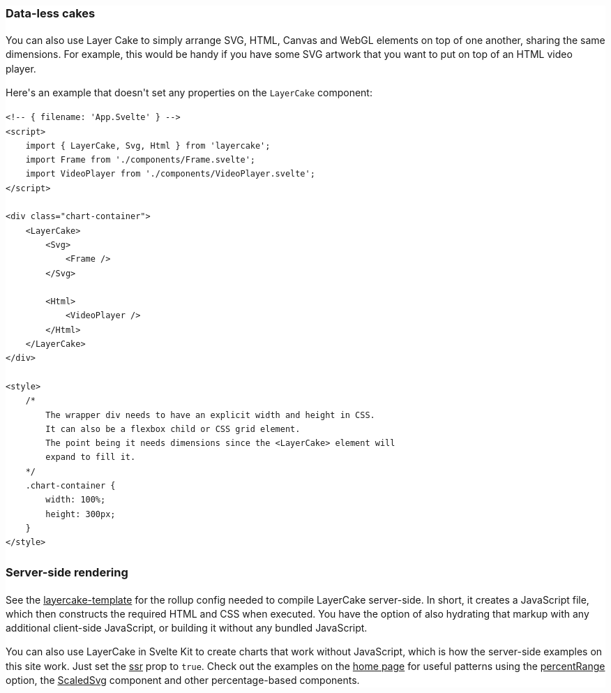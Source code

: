 ### Data-less cakes

You can also use Layer Cake to simply arrange SVG, HTML, Canvas and WebGL elements on top of one another, sharing the same dimensions. For example, this would be handy if you have some SVG artwork that you want to put on top of an HTML video player.

Here's an example that doesn't set any properties on the `LayerCake` component:

```svelte
<!-- { filename: 'App.Svelte' } -->
<script>
	import { LayerCake, Svg, Html } from 'layercake';
	import Frame from './components/Frame.svelte';
	import VideoPlayer from './components/VideoPlayer.svelte';
</script>

<div class="chart-container">
	<LayerCake>
		<Svg>
			<Frame />
		</Svg>

		<Html>
			<VideoPlayer />
		</Html>
	</LayerCake>
</div>

<style>
	/*
		The wrapper div needs to have an explicit width and height in CSS.
		It can also be a flexbox child or CSS grid element.
		The point being it needs dimensions since the <LayerCake> element will
		expand to fill it.
	*/
	.chart-container {
		width: 100%;
		height: 300px;
	}
</style>
```

### Server-side rendering

See the [layercake-template](https://github.com/mhkeller/layercake-template) for the rollup config needed to compile LayerCake server-side. In short, it creates a JavaScript file, which then constructs the required HTML and CSS when executed. You have the option of also hydrating that markup with any additional client-side JavaScript, or building it without any bundled JavaScript.

You can also use LayerCake in Svelte Kit to create charts that work without JavaScript, which is how the server-side examples on this site work. Just set the [ssr](/guide#ssr) prop to `true`. Check out the examples on the [home page](/) for useful patterns using the [percentRange](/guide#percentrange) option, the [ScaledSvg](/guide#scaledsvg) component and other percentage-based components.
